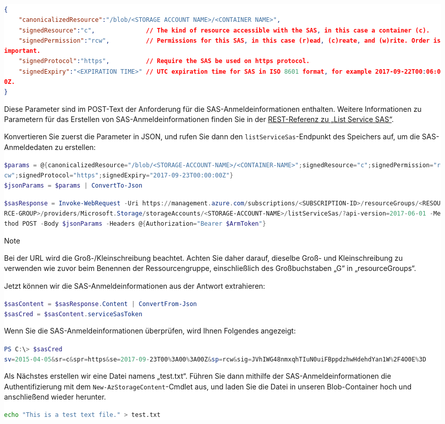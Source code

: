 ```JSON
{
    "canonicalizedResource":"/blob/<STORAGE ACCOUNT NAME>/<CONTAINER NAME>",
    "signedResource":"c",              // The kind of resource accessible with the SAS, in this case a container (c).
    "signedPermission":"rcw",          // Permissions for this SAS, in this case (r)ead, (c)reate, and (w)rite. Order is important.
    "signedProtocol":"https",          // Require the SAS be used on https protocol.
    "signedExpiry":"<EXPIRATION TIME>" // UTC expiration time for SAS in ISO 8601 format, for example 2017-09-22T00:06:00Z.
}
```

Diese Parameter sind im POST-Text der Anforderung für die SAS-Anmeldeinformationen enthalten. Weitere Informationen zu Parametern für das Erstellen von SAS-Anmeldeinformationen finden Sie in der [REST-Referenz zu „List Service SAS“](/rest/api/storagerp/storageaccounts/listservicesas).

Konvertieren Sie zuerst die Parameter in JSON, und rufen Sie dann den `listServiceSas`-Endpunkt des Speichers auf, um die SAS-Anmeldedaten zu erstellen:

```powershell
$params = @{canonicalizedResource="/blob/<STORAGE-ACCOUNT-NAME>/<CONTAINER-NAME>";signedResource="c";signedPermission="rcw";signedProtocol="https";signedExpiry="2017-09-23T00:00:00Z"}
$jsonParams = $params | ConvertTo-Json
```

```powershell
$sasResponse = Invoke-WebRequest -Uri https://management.azure.com/subscriptions/<SUBSCRIPTION-ID>/resourceGroups/<RESOURCE-GROUP>/providers/Microsoft.Storage/storageAccounts/<STORAGE-ACCOUNT-NAME>/listServiceSas/?api-version=2017-06-01 -Method POST -Body $jsonParams -Headers @{Authorization="Bearer $ArmToken"}
```
> [!NOTE] 
> Bei der URL wird die Groß-/Kleinschreibung beachtet. Achten Sie daher darauf, dieselbe Groß- und Kleinschreibung zu verwenden wie zuvor beim Benennen der Ressourcengruppe, einschließlich des Großbuchstaben „G“ in „resourceGroups“. 

Jetzt können wir die SAS-Anmeldeinformationen aus der Antwort extrahieren:

```powershell
$sasContent = $sasResponse.Content | ConvertFrom-Json
$sasCred = $sasContent.serviceSasToken
```

Wenn Sie die SAS-Anmeldeinformationen überprüfen, wird Ihnen Folgendes angezeigt:

```powershell
PS C:\> $sasCred
sv=2015-04-05&sr=c&spr=https&se=2017-09-23T00%3A00%3A00Z&sp=rcw&sig=JVhIWG48nmxqhTIuN0uiFBppdzhwHdehdYan1W%2F4O0E%3D
```

Als Nächstes erstellen wir eine Datei namens „test.txt“. Führen Sie dann mithilfe der SAS-Anmeldeinformationen die Authentifizierung mit dem `New-AzStorageContent`-Cmdlet aus, und laden Sie die Datei in unseren Blob-Container hoch und anschließend wieder herunter.

```bash
echo "This is a test text file." > test.txt
```
